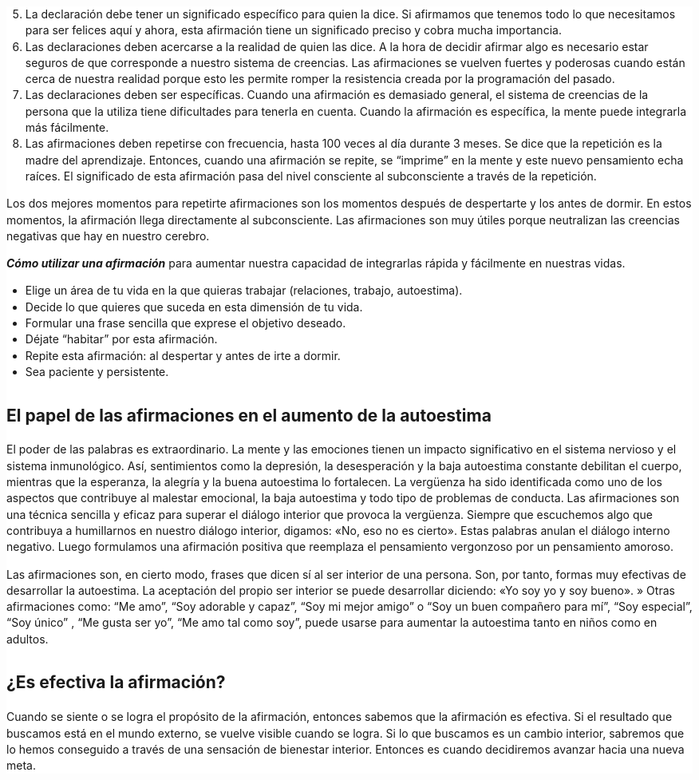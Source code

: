 5. La declaración debe tener un significado específico para quien la dice. Si afirmamos que tenemos todo lo que necesitamos para ser felices aquí y ahora, esta afirmación tiene un significado preciso y cobra mucha importancia.
6. Las declaraciones deben acercarse a la realidad de quien las dice. A la hora de decidir afirmar algo es necesario estar seguros de que corresponde a nuestro sistema de creencias. Las afirmaciones se vuelven fuertes y poderosas cuando están cerca de nuestra realidad porque esto les permite romper la resistencia creada por la programación del pasado.
7. Las declaraciones deben ser específicas. Cuando una afirmación es demasiado general, el sistema de creencias de la persona que la utiliza tiene dificultades para tenerla en cuenta. Cuando la afirmación es específica, la mente puede integrarla más fácilmente.
8. Las afirmaciones deben repetirse con frecuencia, hasta 100 veces al día durante 3 meses. Se dice que la repetición es la madre del aprendizaje. Entonces, cuando una afirmación se repite, se “imprime” en la mente y este nuevo pensamiento echa raíces. El significado de esta afirmación pasa del nivel consciente al subconsciente a través de la repetición.

Los dos mejores momentos para repetirte afirmaciones son los momentos después de despertarte y los antes de dormir. En estos momentos, la afirmación llega directamente al subconsciente. Las afirmaciones son muy útiles porque neutralizan las creencias negativas que hay en nuestro cerebro.

***Cómo utilizar una afirmación*** para aumentar nuestra capacidad de integrarlas rápida y fácilmente en nuestras vidas.

- Elige un área de tu vida en la que quieras trabajar (relaciones, trabajo, autoestima).
- Decide lo que quieres que suceda en esta dimensión de tu vida.
- Formular una frase sencilla que exprese el objetivo deseado.
- Déjate “habitar” por esta afirmación.
- Repite esta afirmación: al despertar y antes de irte a dormir.
- Sea paciente y persistente.


## El papel de las afirmaciones en el aumento de la autoestima

El poder de las palabras es extraordinario. La mente y las emociones tienen un impacto significativo en el sistema nervioso y el sistema inmunológico. Así, sentimientos como la depresión, la desesperación y la baja autoestima constante debilitan el cuerpo, mientras que la esperanza, la alegría y la buena autoestima lo fortalecen. La vergüenza ha sido identificada como uno de los aspectos que contribuye al malestar emocional, la baja autoestima y todo tipo de problemas de conducta. Las afirmaciones son una técnica sencilla y eficaz para superar el diálogo interior que provoca la vergüenza. Siempre que escuchemos algo que contribuya a humillarnos en nuestro diálogo interior, digamos: «No, eso no es cierto». Estas palabras anulan el diálogo interno negativo. Luego formulamos una afirmación positiva que reemplaza el pensamiento vergonzoso por un pensamiento amoroso.

Las afirmaciones son, en cierto modo, frases que dicen sí al ser interior de una persona. Son, por tanto, formas muy efectivas de desarrollar la autoestima. La aceptación del propio ser interior se puede desarrollar diciendo: «Yo soy yo y soy bueno». » Otras afirmaciones como: “Me amo”, “Soy adorable y capaz”, “Soy mi mejor amigo” o “Soy un buen compañero para mí”, “Soy especial”, “Soy único” , “Me gusta ser yo”, “Me amo tal como soy”, puede usarse para aumentar la autoestima tanto en niños como en adultos.

## ¿Es efectiva la afirmación?

Cuando se siente o se logra el propósito de la afirmación, entonces sabemos que la afirmación es efectiva. Si el resultado que buscamos está en el mundo externo, se vuelve visible cuando se logra. Si lo que buscamos es un cambio interior, sabremos que lo hemos conseguido a través de una sensación de bienestar interior. Entonces es cuando decidiremos avanzar hacia una nueva meta.
